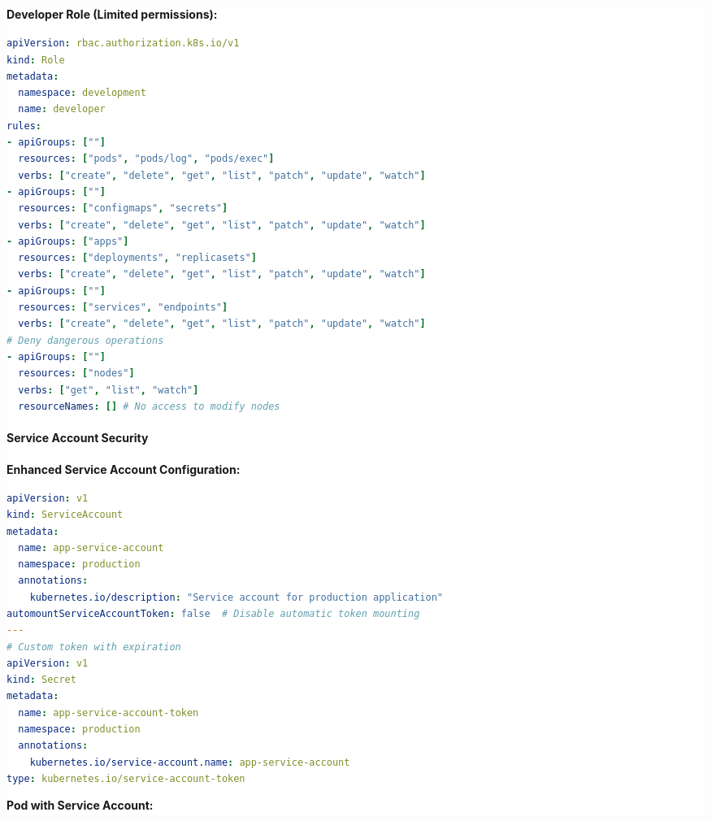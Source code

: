 **Developer Role (Limited permissions):**

```yaml
apiVersion: rbac.authorization.k8s.io/v1
kind: Role
metadata:
  namespace: development
  name: developer
rules:
- apiGroups: [""]
  resources: ["pods", "pods/log", "pods/exec"]
  verbs: ["create", "delete", "get", "list", "patch", "update", "watch"]
- apiGroups: [""]
  resources: ["configmaps", "secrets"]
  verbs: ["create", "delete", "get", "list", "patch", "update", "watch"]
- apiGroups: ["apps"]
  resources: ["deployments", "replicasets"]
  verbs: ["create", "delete", "get", "list", "patch", "update", "watch"]
- apiGroups: [""]
  resources: ["services", "endpoints"]
  verbs: ["create", "delete", "get", "list", "patch", "update", "watch"]
# Deny dangerous operations
- apiGroups: [""]
  resources: ["nodes"]
  verbs: ["get", "list", "watch"]
  resourceNames: [] # No access to modify nodes
```

#### Service Account Security

**Enhanced Service Account Configuration:**

```yaml
apiVersion: v1
kind: ServiceAccount
metadata:
  name: app-service-account
  namespace: production
  annotations:
    kubernetes.io/description: "Service account for production application"
automountServiceAccountToken: false  # Disable automatic token mounting
---
# Custom token with expiration
apiVersion: v1
kind: Secret
metadata:
  name: app-service-account-token
  namespace: production
  annotations:
    kubernetes.io/service-account.name: app-service-account
type: kubernetes.io/service-account-token
```

**Pod with Service Account:**
